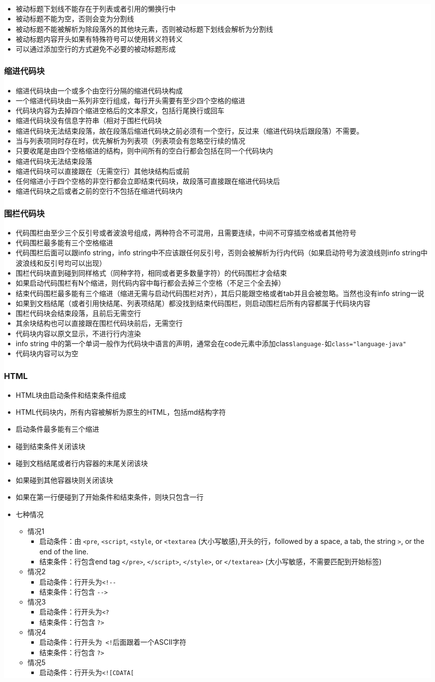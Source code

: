 - 被动标题下划线不能存在于列表或者引用的懒换行中
- 被动标题不能为空，否则会变为分割线
- 被动标题不能被解析为除段落外的其他块元素，否则被动标题下划线会解析为分割线
- 被动标题内容开头如果有特殊符号可以使用转义符转义
- 可以通过添加空行的方式避免不必要的被动标题形成

### 缩进代码块

- 缩进代码块由一个或多个由空行分隔的缩进代码块构成
- 一个缩进代码块由一系列非空行组成，每行开头需要有至少四个空格的缩进
- 代码块内容为去掉四个缩进空格后的文本原文，包括行尾换行或回车
- 缩进代码块没有信息字符串（相对于围栏代码块
- 缩进代码块无法结束段落，故在段落后缩进代码块之前必须有一个空行，反过来（缩进代码块后跟段落）不需要。
- 当与列表项同时存在时，优先解析为列表项（列表项会有忽略空行续的情况
- 只要收尾是由四个空格缩进的结构，则中间所有的空白行都会包括在同一个代码块内
- 缩进代码块无法结束段落
- 缩进代码块可以直接跟在（无需空行）其他块结构后或前
- 任何缩进小于四个空格的非空行都会立即结束代码块，故段落可直接跟在缩进代码块后
- 缩进代码块之后或者之前的空行不包括在缩进代码块内

### 围栏代码块

- 代码围栏由至少三个反引号或者波浪号组成，两种符合不可混用，且需要连续，中间不可穿插空格或者其他符号
- 代码围栏最多能有三个空格缩进
- 代码围栏后面可以跟info string，info string中不应该跟任何反引号，否则会被解析为行内代码（如果启动符号为波浪线则info string中波浪线和反引号均可以出现）
- 围栏代码块直到碰到同样格式（同种字符，相同或者更多数量字符）的代码围栏才会结束
- 如果启动代码围栏有N个缩进，则代码内容中每行都会去掉三个空格（不足三个全去掉）
- 结束代码围栏最多能有三个缩进（缩进无需与启动代码围栏对齐），其后只能跟空格或者tab并且会被忽略。当然也没有info string一说
- 如果到文档结尾（或者引用快结尾、列表项结尾）都没找到结束代码围栏，则启动围栏后所有内容都属于代码块内容
- 围栏代码块会结束段落，且前后无需空行
- 其余块结构也可以直接跟在围栏代码块前后，无需空行
- 代码块内容以原文显示，不进行行内渲染
- info string 中的第一个单词一般作为代码块中语言的声明，通常会在code元素中添加class`language-`如`class="language-java"`
- 代码块内容可以为空

### HTML

- HTML块由启动条件和结束条件组成

- HTML代码块内，所有内容被解析为原生的HTML，包括md结构字符

- 启动条件最多能有三个缩进

- 碰到结束条件关闭该块

- 碰到文档结尾或者行内容器的末尾关闭该块

- 如果碰到其他容器块则关闭该块

- 如果在第一行便碰到了开始条件和结束条件，则块只包含一行

- 七种情况

    - 情况1
        - 启动条件：由 `<pre`, `<script`, `<style`, or `<textarea` (大小写敏感),开头的行，followed by a space, a tab, the string `>`, or the end of the line.
        - 结束条件：行包含end tag `</pre>`, `</script>`, `</style>`, or `</textarea>` (大小写敏感，不需要匹配到开始标签)
    - 情况2
        - 启动条件：行开头为`<!--`
        - 结束条件：行包含  `-->`
    - 情况3
        - 启动条件：行开头为`<?`
        - 结束条件：行包含 `?>`
    - 情况4
        - 启动条件：行开头为` <!`后面跟着一个ASCII字符
        - 结束条件：行包含 `?>`
    - 情况5
        - 启动条件：行开头为`<![CDATA[`
